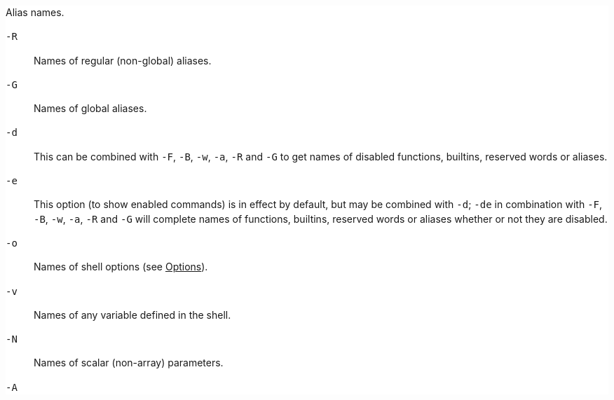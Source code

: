 Alias names.

</dd>

<dt><tt>-R</tt></dt>

<dd>

Names of regular (non-global) aliases.

</dd>

<dt><tt>-G</tt></dt>

<dd>

Names of global aliases.

</dd>

<dt><tt>-d</tt></dt>

<dd>

This can be combined with <tt>-F</tt>, <tt>-B</tt>, <tt>-w</tt>, <tt>-a</tt>, <tt>-R</tt> and <tt>-G</tt> to get names of disabled functions, builtins, reserved words or aliases.

</dd>

<dt><tt>-e</tt></dt>

<dd>

This option (to show enabled commands) is in effect by default, but may be combined with <tt>-d</tt>; <tt>-de</tt> in combination with <tt>-F</tt>, <tt>-B</tt>, <tt>-w</tt>, <tt>-a</tt>, <tt>-R</tt> and <tt>-G</tt> will complete names of functions, builtins, reserved words or aliases whether or not they are disabled.

</dd>

<dt><tt>-o</tt></dt>

<dd>

Names of shell options (see [Options](Options.html#Options)).

</dd>

<dt><tt>-v</tt></dt>

<dd>

Names of any variable defined in the shell.

</dd>

<dt><tt>-N</tt></dt>

<dd>

Names of scalar (non-array) parameters.

</dd>

<dt><tt>-A</tt></dt>
